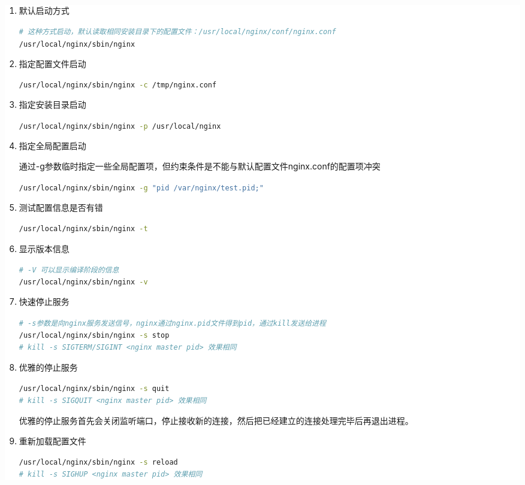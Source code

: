 1. 默认启动方式

   ```bash
   # 这种方式启动，默认读取相同安装目录下的配置文件：/usr/local/nginx/conf/nginx.conf
   /usr/local/nginx/sbin/nginx
   ```

2. 指定配置文件启动

   ```bash
   /usr/local/nginx/sbin/nginx -c /tmp/nginx.conf
   ```

3. 指定安装目录启动

   ```bash
   /usr/local/nginx/sbin/nginx -p /usr/local/nginx
   ```

4. 指定全局配置启动

   通过-g参数临时指定一些全局配置项，但约束条件是不能与默认配置文件nginx.conf的配置项冲突

   ```bash
   /usr/local/nginx/sbin/nginx -g "pid /var/nginx/test.pid;"
   ```

5. 测试配置信息是否有错

   ```bash
   /usr/local/nginx/sbin/nginx -t
   ```

6. 显示版本信息

   ```bash
   # -V 可以显示编译阶段的信息
   /usr/local/nginx/sbin/nginx -v
   ```

7. 快速停止服务

   ```bash
   # -s参数是向nginx服务发送信号，nginx通过nginx.pid文件得到pid，通过kill发送给进程
   /usr/local/nginx/sbin/nginx -s stop
   # kill -s SIGTERM/SIGINT <nginx master pid> 效果相同
   ```

8. 优雅的停止服务

   ```bash
   /usr/local/nginx/sbin/nginx -s quit
   # kill -s SIGQUIT <nginx master pid> 效果相同
   ```

   优雅的停止服务首先会关闭监听端口，停止接收新的连接，然后把已经建立的连接处理完毕后再退出进程。

9. 重新加载配置文件

   ```bash
   /usr/local/nginx/sbin/nginx -s reload
   # kill -s SIGHUP <nginx master pid> 效果相同
   ```
